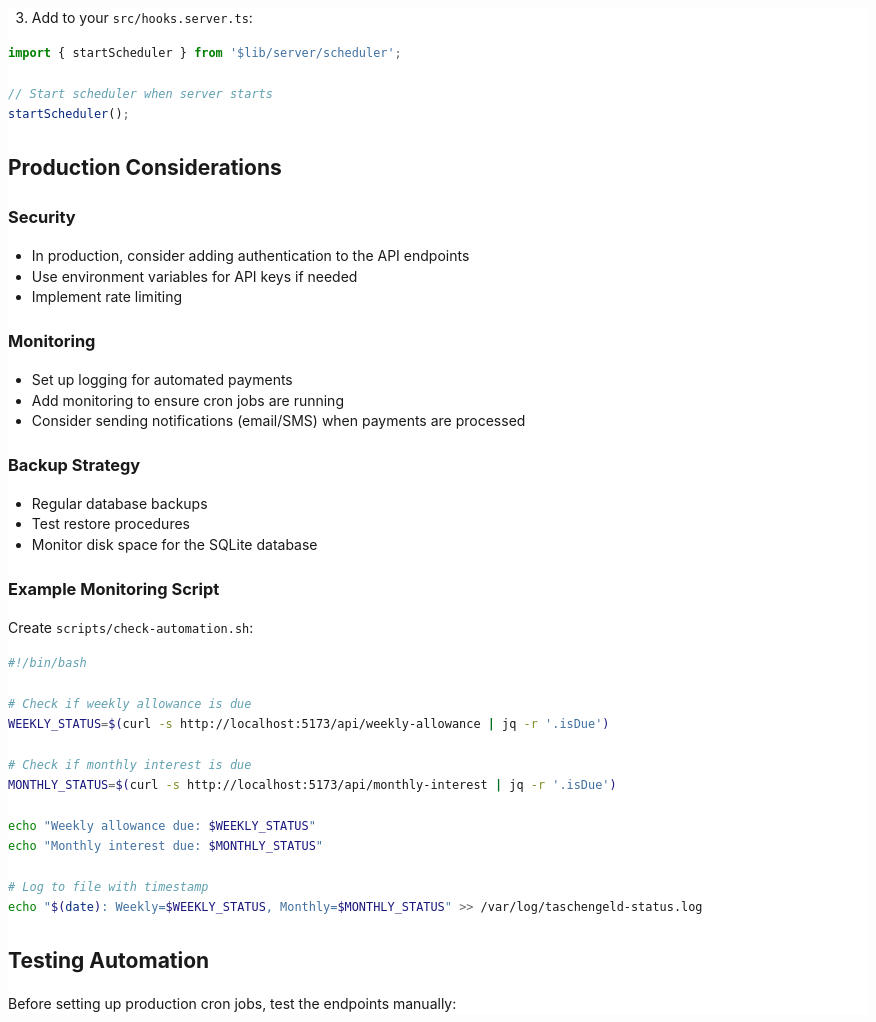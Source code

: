 3. Add to your `src/hooks.server.ts`:

```typescript
import { startScheduler } from '$lib/server/scheduler';

// Start scheduler when server starts
startScheduler();
```

## Production Considerations

### Security

- In production, consider adding authentication to the API endpoints
- Use environment variables for API keys if needed
- Implement rate limiting

### Monitoring

- Set up logging for automated payments
- Add monitoring to ensure cron jobs are running
- Consider sending notifications (email/SMS) when payments are processed

### Backup Strategy

- Regular database backups
- Test restore procedures
- Monitor disk space for the SQLite database

### Example Monitoring Script

Create `scripts/check-automation.sh`:

```bash
#!/bin/bash

# Check if weekly allowance is due
WEEKLY_STATUS=$(curl -s http://localhost:5173/api/weekly-allowance | jq -r '.isDue')

# Check if monthly interest is due
MONTHLY_STATUS=$(curl -s http://localhost:5173/api/monthly-interest | jq -r '.isDue')

echo "Weekly allowance due: $WEEKLY_STATUS"
echo "Monthly interest due: $MONTHLY_STATUS"

# Log to file with timestamp
echo "$(date): Weekly=$WEEKLY_STATUS, Monthly=$MONTHLY_STATUS" >> /var/log/taschengeld-status.log
```

## Testing Automation

Before setting up production cron jobs, test the endpoints manually:
